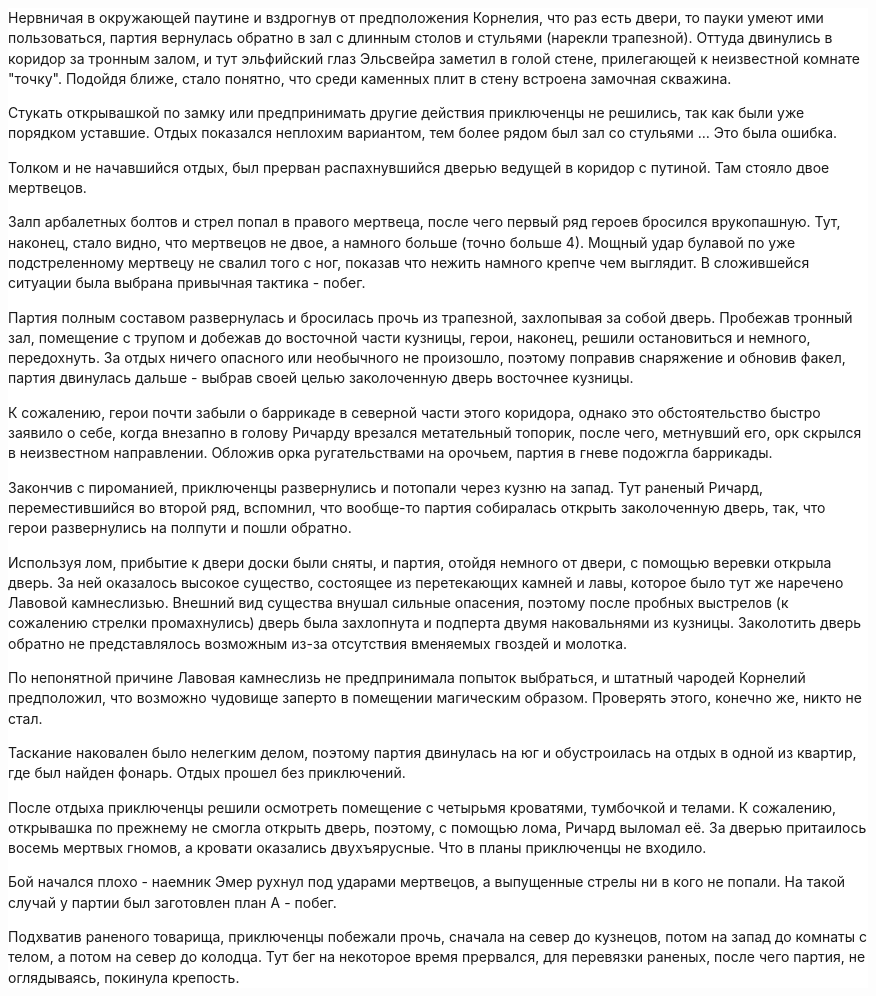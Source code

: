 Нервничая в окружающей паутине и вздрогнув от предположения Корнелия, что раз есть двери, то пауки умеют ими пользоваться, партия вернулась обратно в зал с длинным столов и стульями (нарекли трапезной). Оттуда двинулись в коридор за тронным залом, и тут эльфийский глаз Эльсвейра заметил в голой стене, прилегающей к неизвестной комнате "точку". Подойдя ближе, стало понятно, что среди каменных плит в стену встроена замочная скважина.

Стукать открывашкой по замку или предпринимать другие действия приключенцы не решились, так как были уже порядком уставшие. Отдых показался неплохим вариантом, тем более рядом был зал со стульями … Это была ошибка.

Толком и не начавшийся отдых, был прерван распахнувшийся дверью ведущей в коридор с путиной. Там стояло двое мертвецов.

Залп арбалетных болтов и стрел попал в правого мертвеца, после чего первый ряд героев бросился врукопашную. Тут, наконец, стало видно, что мертвецов не двое, а намного больше (точно больше 4). Мощный удар булавой по уже подстреленному мертвецу не свалил того с ног, показав что нежить намного крепче чем выглядит. В сложившейся ситуации была выбрана привычная тактика - побег.

Партия полным составом развернулась и бросилась прочь из трапезной, захлопывая за собой дверь. Пробежав тронный зал, помещение с трупом и добежав до восточной части кузницы, герои, наконец, решили остановиться и немного, передохнуть. За отдых ничего опасного или необычного не произошло, поэтому поправив снаряжение и обновив факел, партия двинулась дальше - выбрав своей целью заколоченную дверь восточнее кузницы.

К сожалению, герои почти забыли о баррикаде в северной части этого коридора, однако это обстоятельство быстро заявило о себе, когда внезапно в голову Ричарду врезался метательный топорик, после чего, метнувший его, орк скрылся в неизвестном направлении. Обложив орка ругательствами на орочьем, партия в гневе подожгла баррикады.

Закончив с пироманией, приключенцы развернулись и потопали через кузню на запад. Тут раненый Ричард, переместившийся во второй ряд, вспомнил, что вообще-то партия собиралась открыть заколоченную дверь, так, что герои развернулись на полпути и пошли обратно.

Используя лом, прибытие к двери доски были сняты, и партия, отойдя немного от двери, с помощью веревки открыла дверь. За ней оказалось высокое существо, состоящее из перетекающих камней и лавы, которое было тут же наречено Лавовой камнеслизью. Внешний вид существа внушал сильные опасения, поэтому после пробных выстрелов (к сожалению стрелки промахнулись) дверь была захлопнута и подперта двумя наковальнями из кузницы. Заколотить дверь обратно не представлялось возможным из-за отсутствия вменяемых гвоздей и молотка.

По непонятной причине Лавовая камнеслизь не предпринимала попыток выбраться, и штатный чародей Корнелий предположил, что возможно чудовище заперто в помещении магическим образом. Проверять этого, конечно же, никто не стал.

Таскание наковален было нелегким делом, поэтому партия двинулась на юг и обустроилась на отдых в одной из квартир, где был найден фонарь. Отдых прошел без приключений.

После отдыха приключенцы решили осмотреть помещение с четырьмя кроватями, тумбочкой и телами. К сожалению, открывашка по прежнему не смогла открыть дверь, поэтому, с помощью лома, Ричард выломал её. За дверью притаилось восемь мертвых гномов, а кровати оказались двухъярусные. Что в планы приключенцы не входило.

Бой начался плохо - наемник Эмер рухнул под ударами мертвецов, а выпущенные стрелы ни в кого не попали. На такой случай у партии был заготовлен план А - побег.

Подхватив раненого товарища, приключенцы побежали прочь, сначала на север до кузнецов, потом на запад до комнаты с телом, а потом на север до колодца. Тут бег на некоторое время прервался, для перевязки раненых, после чего партия, не оглядываясь, покинула крепость.
